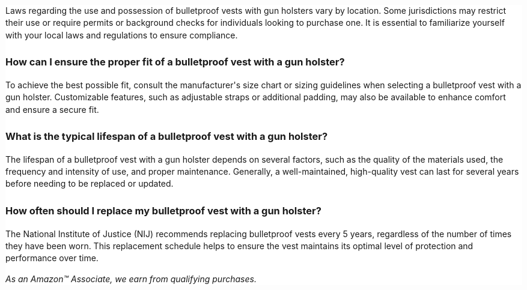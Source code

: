 Laws regarding the use and possession of bulletproof vests with gun holsters vary by location. Some jurisdictions may restrict their use or require permits or background checks for individuals looking to purchase one. It is essential to familiarize yourself with your local laws and regulations to ensure compliance.

### How can I ensure the proper fit of a bulletproof vest with a gun holster?

To achieve the best possible fit, consult the manufacturer's size chart or sizing guidelines when selecting a bulletproof vest with a gun holster. Customizable features, such as adjustable straps or additional padding, may also be available to enhance comfort and ensure a secure fit.

### What is the typical lifespan of a bulletproof vest with a gun holster?

The lifespan of a bulletproof vest with a gun holster depends on several factors, such as the quality of the materials used, the frequency and intensity of use, and proper maintenance. Generally, a well-maintained, high-quality vest can last for several years before needing to be replaced or updated.

### How often should I replace my bulletproof vest with a gun holster?

The National Institute of Justice (NIJ) recommends replacing bulletproof vests every 5 years, regardless of the number of times they have been worn. This replacement schedule helps to ensure the vest maintains its optimal level of protection and performance over time.

_As an Amazon™ Associate, we earn from qualifying purchases._

